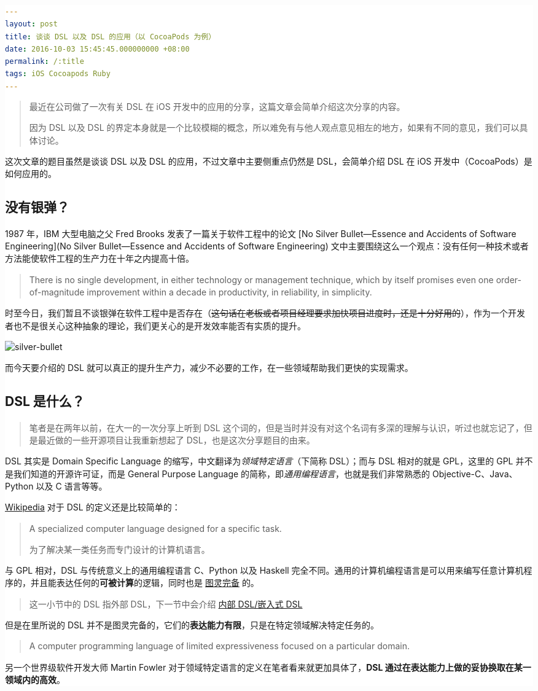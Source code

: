 ```yaml
---
layout: post
title: 谈谈 DSL 以及 DSL 的应用（以 CocoaPods 为例）
date: 2016-10-03 15:45:45.000000000 +08:00
permalink: /:title
tags: iOS Cocoapods Ruby
---
```


> 最近在公司做了一次有关 DSL 在 iOS 开发中的应用的分享，这篇文章会简单介绍这次分享的内容。
>
> 因为 DSL 以及 DSL 的界定本身就是一个比较模糊的概念，所以难免有与他人观点意见相左的地方，如果有不同的意见，我们可以具体讨论。

这次文章的题目虽然是谈谈 DSL 以及 DSL 的应用，不过文章中主要侧重点仍然是 DSL，会简单介绍 DSL 在 iOS 开发中（CocoaPods）是如何应用的。

## 没有银弹？

1987 年，IBM 大型电脑之父 Fred Brooks 发表了一篇关于软件工程中的论文 [No Silver Bullet—Essence and Accidents of Software Engineering](No Silver Bullet—Essence and Accidents of Software Engineering) 文中主要围绕这么一个观点：没有任何一种技术或者方法能使软件工程的生产力在十年之内提高十倍。

> There is no single development, in either technology or management technique, which by itself promises even one order-of-magnitude improvement within a decade in productivity, in reliability, in simplicity.

时至今日，我们暂且不谈银弹在软件工程中是否存在（~~这句话在老板或者项目经理要求加快项目进度时，还是十分好用的~~），作为一个开发者也不是很关心这种抽象的理论，我们更关心的是开发效率能否有实质的提升。

![silver-bullet](http://img.draveness.me/2016-10-03-silver-bullet.jpg)

而今天要介绍的 DSL 就可以真正的提升生产力，减少不必要的工作，在一些领域帮助我们更快的实现需求。

## DSL 是什么？

> 笔者是在两年以前，在大一的一次分享上听到 DSL 这个词的，但是当时并没有对这个名词有多深的理解与认识，听过也就忘记了，但是最近做的一些开源项目让我重新想起了 DSL，也是这次分享题目的由来。

DSL 其实是 Domain Specific Language 的缩写，中文翻译为*领域特定语言*（下简称 DSL）；而与 DSL 相对的就是 GPL，这里的 GPL 并不是我们知道的开源许可证，而是 General Purpose Language 的简称，即*通用编程语言*，也就是我们非常熟悉的 Objective-C、Java、Python 以及 C 语言等等。

[Wikipedia](https://en.wikipedia.org/wiki/Domain-specific_language) 对于 DSL 的定义还是比较简单的：

> A specialized computer language designed for a specific task.
>
> 为了解决某一类任务而专门设计的计算机语言。

与 GPL 相对，DSL 与传统意义上的通用编程语言 C、Python 以及 Haskell 完全不同。通用的计算机编程语言是可以用来编写任意计算机程序的，并且能表达任何的**可被计算**的逻辑，同时也是 [图灵完备](https://en.wikipedia.org/wiki/Turing_completeness) 的。

> 这一小节中的 DSL 指外部 DSL，下一节中会介绍 [内部 DSL/嵌入式 DSL](#embedded-dsl嵌入式-dsl)

但是在里所说的 DSL 并不是图灵完备的，它们的**表达能力有限**，只是在特定领域解决特定任务的。

> A computer programming language of limited expressiveness focused on a particular domain.

另一个世界级软件开发大师 Martin Fowler 对于领域特定语言的定义在笔者看来就更加具体了，**DSL 通过在表达能力上做的妥协换取在某一领域内的高效**。
